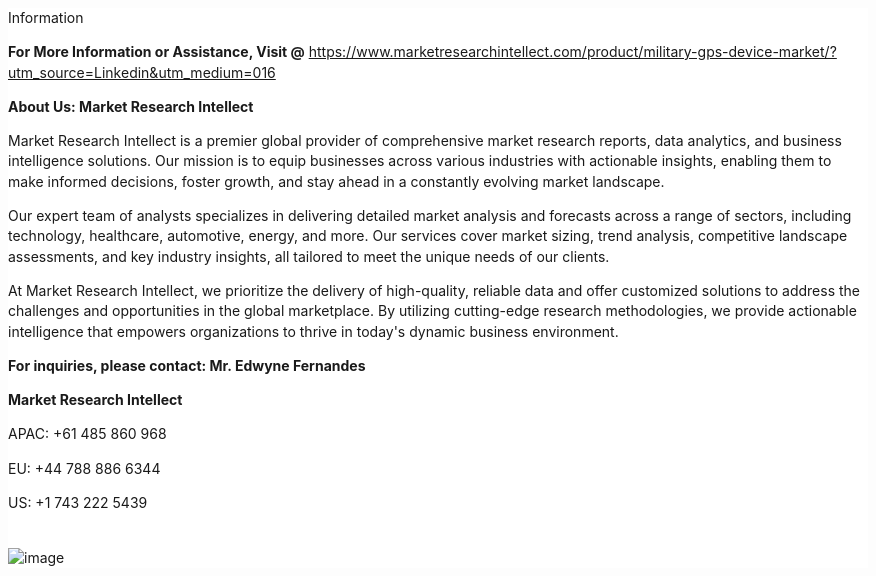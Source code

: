 Information</li></ul></div><div class="article-main__content" data-test-id="publishing-text-block"><p><span class="font-[700]"><strong>For More Information or Assistance, Visit @</strong>&nbsp;<a href="https://www.marketresearchintellect.com/product/military-gps-device-market/?utm_source=Linkedin&utm_medium=016">https://www.marketresearchintellect.com/product/military-gps-device-market/?utm_source=Linkedin&utm_medium=016</a></span></p><p><strong>About Us: Market Research Intellect</strong></p><p>Market Research Intellect is a premier global provider of comprehensive market research reports, data analytics, and business intelligence solutions. Our mission is to equip businesses across various industries with actionable insights, enabling them to make informed decisions, foster growth, and stay ahead in a constantly evolving market landscape.</p><p>Our expert team of analysts specializes in delivering detailed market analysis and forecasts across a range of sectors, including technology, healthcare, automotive, energy, and more. Our services cover market sizing, trend analysis, competitive landscape assessments, and key industry insights, all tailored to meet the unique needs of our clients.</p><p>At Market Research Intellect, we prioritize the delivery of high-quality, reliable data and offer customized solutions to address the challenges and opportunities in the global marketplace. By utilizing cutting-edge research methodologies, we provide actionable intelligence that empowers organizations to thrive in today's dynamic business environment.</p><p><strong>For inquiries, please contact: Mr. Edwyne Fernandes</strong></p><p><strong>Market Research Intellect</strong></p><p>APAC: +61 485 860 968</p><p>EU: +44 788 886 6344</p><p>US: +1 743 222 5439</p></div><div class="article-main__content" data-test-id="publishing-text-block">&nbsp;</div>
![image](https://github.com/user-attachments/assets/06a76caa-2155-4048-be83-c677717fcaa3)
